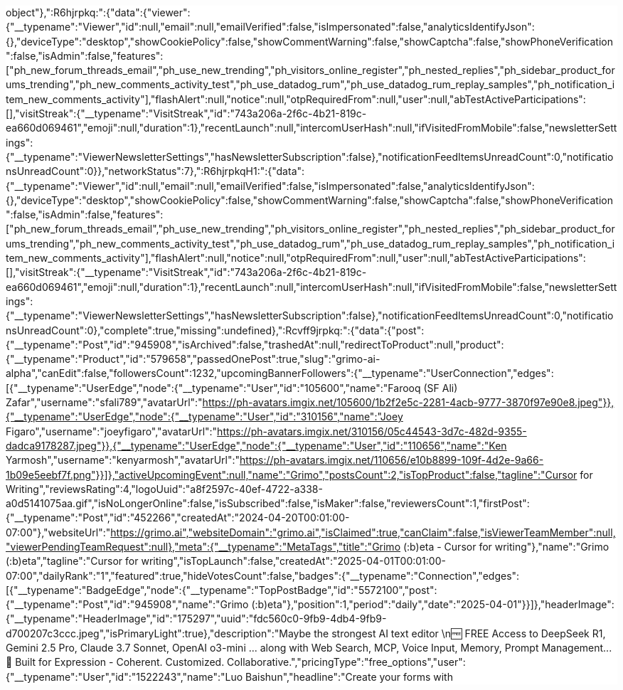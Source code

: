 object"},":R6hjrpkq:":{"data":{"viewer":{"__typename":"Viewer","id":null,"email":null,"emailVerified":false,"isImpersonated":false,"analyticsIdentifyJson":{},"deviceType":"desktop","showCookiePolicy":false,"showCommentWarning":false,"showCaptcha":false,"showPhoneVerification":false,"isAdmin":false,"features":["ph_new_forum_threads_email","ph_use_new_trending","ph_visitors_online_register","ph_nested_replies","ph_sidebar_product_forums_trending","ph_new_comments_activity_test","ph_use_datadog_rum","ph_use_datadog_rum_replay_samples","ph_notification_item_new_comments_activity"],"flashAlert":null,"notice":null,"otpRequiredFrom":null,"user":null,"abTestActiveParticipations":[],"visitStreak":{"__typename":"VisitStreak","id":"743a206a-2f6c-4b21-819c-ea660d069461","emoji":null,"duration":1},"recentLaunch":null,"intercomUserHash":null,"ifVisitedFromMobile":false,"newsletterSettings":{"__typename":"ViewerNewsletterSettings","hasNewsletterSubscription":false},"notificationFeedItemsUnreadCount":0,"notificationsUnreadCount":0}},"networkStatus":7},":R6hjrpkqH1:":{"data":{"__typename":"Viewer","id":null,"email":null,"emailVerified":false,"isImpersonated":false,"analyticsIdentifyJson":{},"deviceType":"desktop","showCookiePolicy":false,"showCommentWarning":false,"showCaptcha":false,"showPhoneVerification":false,"isAdmin":false,"features":["ph_new_forum_threads_email","ph_use_new_trending","ph_visitors_online_register","ph_nested_replies","ph_sidebar_product_forums_trending","ph_new_comments_activity_test","ph_use_datadog_rum","ph_use_datadog_rum_replay_samples","ph_notification_item_new_comments_activity"],"flashAlert":null,"notice":null,"otpRequiredFrom":null,"user":null,"abTestActiveParticipations":[],"visitStreak":{"__typename":"VisitStreak","id":"743a206a-2f6c-4b21-819c-ea660d069461","emoji":null,"duration":1},"recentLaunch":null,"intercomUserHash":null,"ifVisitedFromMobile":false,"newsletterSettings":{"__typename":"ViewerNewsletterSettings","hasNewsletterSubscription":false},"notificationFeedItemsUnreadCount":0,"notificationsUnreadCount":0},"complete":true,"missing":undefined},":Rcvff9jrpkq:":{"data":{"post":{"__typename":"Post","id":"945908","isArchived":false,"trashedAt":null,"redirectToProduct":null,"product":{"__typename":"Product","id":"579658","passedOnePost":true,"slug":"grimo-ai-alpha","canEdit":false,"followersCount":1232,"upcomingBannerFollowers":{"__typename":"UserConnection","edges":[{"__typename":"UserEdge","node":{"__typename":"User","id":"105600","name":"Farooq (SF Ali) Zafar","username":"sfali789","avatarUrl":"https://ph-avatars.imgix.net/105600/1b2f2e5c-2281-4acb-9777-3870f97e90e8.jpeg"}},{"__typename":"UserEdge","node":{"__typename":"User","id":"310156","name":"Joey Figaro","username":"joeyfigaro","avatarUrl":"https://ph-avatars.imgix.net/310156/05c44543-3d7c-482d-9355-dadca9178287.jpeg"}},{"__typename":"UserEdge","node":{"__typename":"User","id":"110656","name":"Ken Yarmosh","username":"kenyarmosh","avatarUrl":"https://ph-avatars.imgix.net/110656/e10b8899-109f-4d2e-9a66-1b09e5eebf7f.png"}}]},"activeUpcomingEvent":null,"name":"Grimo","postsCount":2,"isTopProduct":false,"tagline":"Cursor for Writing","reviewsRating":4,"logoUuid":"a8f2597c-40ef-4722-a338-a0d5141075aa.gif","isNoLongerOnline":false,"isSubscribed":false,"isMaker":false,"reviewersCount":1,"firstPost":{"__typename":"Post","id":"452266","createdAt":"2024-04-20T00:01:00-07:00"},"websiteUrl":"https://grimo.ai","websiteDomain":"grimo.ai","isClaimed":true,"canClaim":false,"isViewerTeamMember":null,"viewerPendingTeamRequest":null},"meta":{"__typename":"MetaTags","title":"Grimo (:b)eta - Cursor for writing"},"name":"Grimo (:b)eta","tagline":"Cursor for writing","isTopLaunch":false,"createdAt":"2025-04-01T00:01:00-07:00","dailyRank":"1","featured":true,"hideVotesCount":false,"badges":{"__typename":"Connection","edges":[{"__typename":"BadgeEdge","node":{"__typename":"TopPostBadge","id":"5572100","post":{"__typename":"Post","id":"945908","name":"Grimo (:b)eta"},"position":1,"period":"daily","date":"2025-04-01"}}]},"headerImage":{"__typename":"HeaderImage","id":"175297","uuid":"fdc560c0-9fb9-4db4-9fb9-d700207c3ccc.jpeg","isPrimaryLight":true},"description":"Maybe the strongest AI text editor \n🆓 FREE Access to DeepSeek R1, Gemini 2.5 Pro, Claude 3.7 Sonnet, OpenAI o3-mini ... along with Web Search, MCP, Voice Input, Memory, Prompt Management... 🎤 Built for Expression - Coherent. Customized. Collaborative.","pricingType":"free_options","user":{"__typename":"User","id":"1522243","name":"Luo Baishun","headline":"Create your forms with